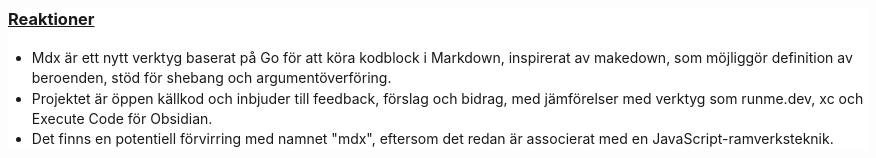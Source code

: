 ### [Reaktioner](https://news.ycombinator.com/item?id=41952779)

- Mdx är ett nytt verktyg baserat på Go för att köra kodblock i Markdown, inspirerat av makedown, som möjliggör definition av beroenden, stöd för shebang och argumentöverföring.
- Projektet är öppen källkod och inbjuder till feedback, förslag och bidrag, med jämförelser med verktyg som runme.dev, xc och Execute Code för Obsidian.
- Det finns en potentiell förvirring med namnet "mdx", eftersom det redan är associerat med en JavaScript-ramverksteknik.

<head>
  <meta property="og:title" content="Vi kan nu laga McDonald's glassmaskiner" />
  <meta property="og:type" content="website" />
  <meta property="og:image" content="https://og.cho.sh/api/og/?title=Vi%20kan%20nu%20laga%20McDonald's%20glassmaskiner&subheading=l%C3%B6rdag%2026%20oktober%202024%3A%20Sammanfattning%20av%20Hacker%20News" />
</head>

